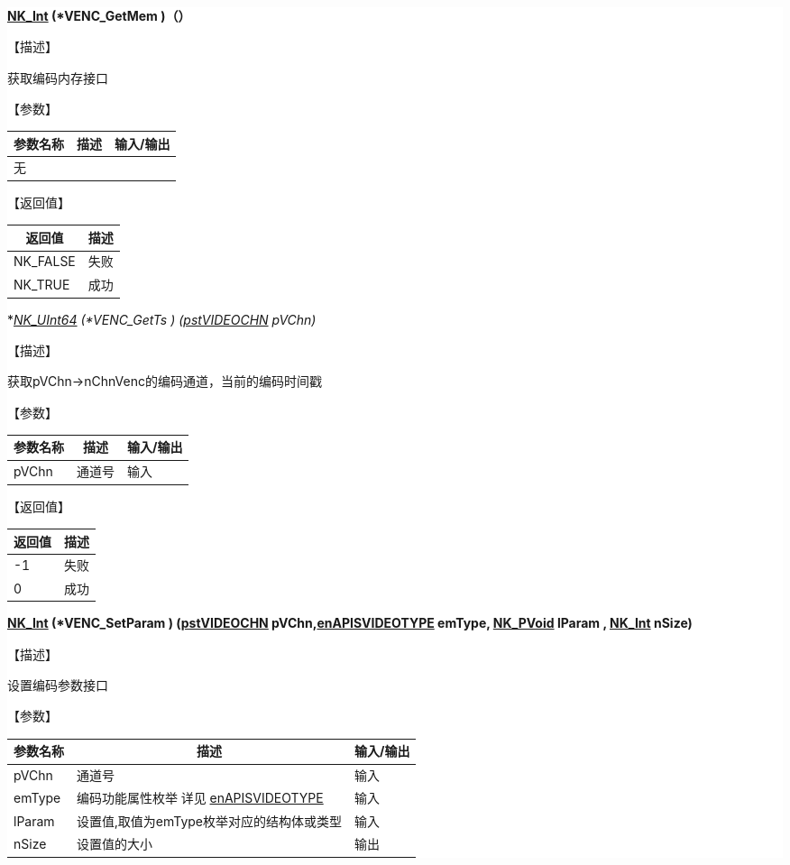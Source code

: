 

**[NK_Int](#基础数据类型定义) (*<span id="VENC_GetMem">VENC_GetMem </span>)（）**

【描述】

获取编码内存接口

【参数】

| 参数名称 | 描述 | 输入/输出 |
| -------- | ---- | --------- |
| 无   |  |  |

【返回值】

| 返回值   | 描述 |
| -------- | ---- |
| NK_FALSE | 失败 |
| NK_TRUE  | 成功 |



**[NK_UInt64](#基础数据类型定义) (*<span id="VENC_GetTs">VENC_GetTs </span>) ([pstVIDEOCHN](#pstVIDEOCHN) *pVChn)**

【描述】

获取pVChn->nChnVenc的编码通道，当前的编码时间戳

【参数】

| 参数名称 | 描述 | 输入/输出 |
| -------- | ---- | --------- |
| pVChn   | 通道号  |   输入    |


【返回值】

| 返回值 | 描述 |
| ------ | ---- |
| -1     | 失败 |
| 0      | 成功 |



**[NK_Int](#基础数据类型定义) (*<span id="VENC_SetParam">VENC_SetParam </span>) ([pstVIDEOCHN](#stVIDEOCHN) pVChn,[enAPISVIDEOTYPE](#enAPISVIDEOTYPE) emType, [NK_PVoid](#基础数据类型定义) lParam , [NK_Int](#基础数据类型定义) nSize)**

【描述】

设置编码参数接口

【参数】

| 参数名称 | 描述                                                      | 输入/输出 |
| -------- | --------------------------------------------------------- | --------- |
| pVChn    | 通道号                                                    | 输入      |
| emType   | 编码功能属性枚举 详见 [enAPISVIDEOTYPE](#enAPISVIDEOTYPE) | 输入      |
| lParam   | 设置值,取值为emType枚举对应的结构体或类型                 | 输入      |
| nSize    | 设置值的大小                                              | 输出      |
